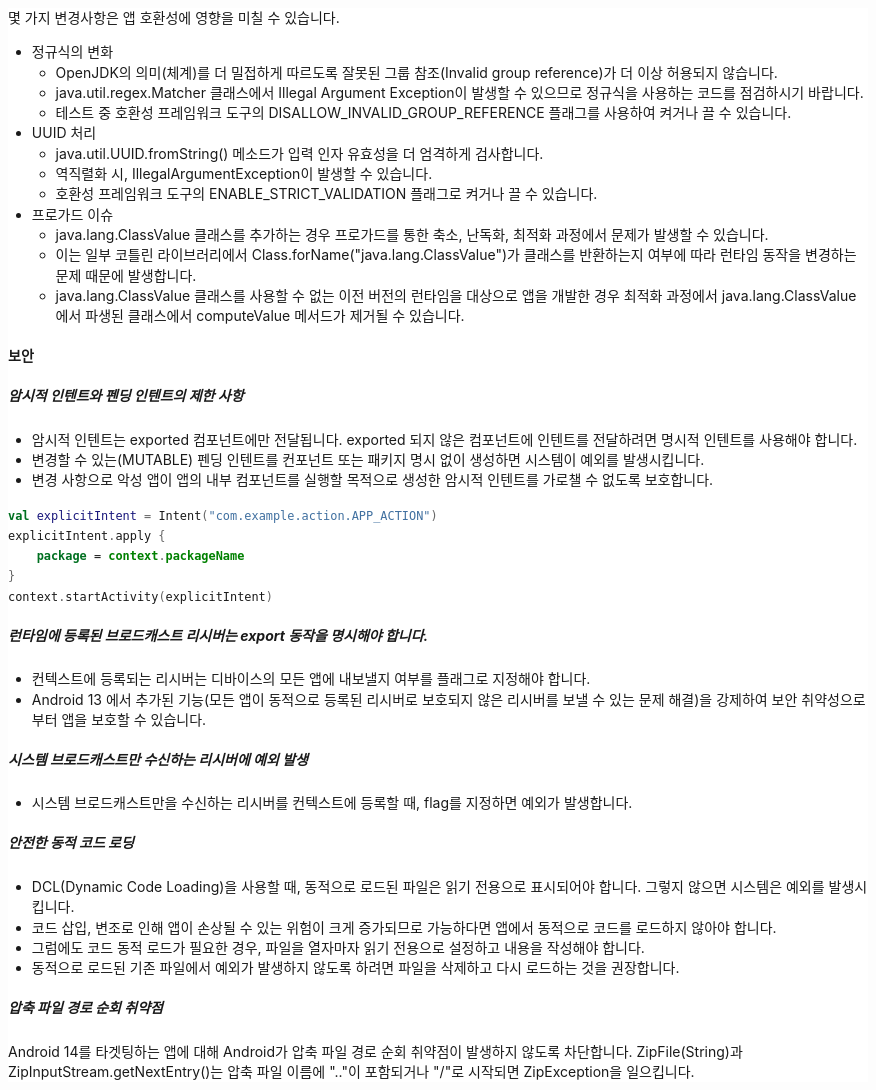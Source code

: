 몇 가지 변경사항은 앱 호환성에 영향을 미칠 수 있습니다.

- 정규식의 변화
    - OpenJDK의 의미(체계)를 더 밀접하게 따르도록 잘못된 그룹 참조(Invalid group reference)가 더 이상 허용되지 않습니다.
    - java.util.regex.Matcher 클래스에서 Illegal Argument Exception이 발생할 수 있으므로
      정규식을 사용하는 코드를 점검하시기 바랍니다.
    - 테스트 중 호환성 프레임워크 도구의 DISALLOW_INVALID_GROUP_REFERENCE 플래그를 사용하여 켜거나 끌 수 있습니다.
- UUID 처리
    - java.util.UUID.fromString() 메소드가 입력 인자 유효성을 더 엄격하게 검사합니다.
    - 역직렬화 시, IllegalArgumentException이 발생할 수 있습니다.
    - 호환성 프레임워크 도구의 ENABLE_STRICT_VALIDATION 플래그로 켜거나 끌 수 있습니다.
- 프로가드 이슈
    - java.lang.ClassValue 클래스를 추가하는 경우 프로가드를 통한 축소, 난독화, 최적화 과정에서 문제가 발생할 수 있습니다.
    - 이는 일부 코틀린 라이브러리에서 Class.forName("java.lang.ClassValue")가
      클래스를 반환하는지 여부에 따라 런타임 동작을 변경하는 문제 때문에 발생합니다.
    - java.lang.ClassValue 클래스를 사용할 수 없는 이전 버전의 런타임을 대상으로 앱을 개발한 경우
      최적화 과정에서 java.lang.ClassValue에서 파생된 클래스에서 computeValue 메서드가 제거될 수 있습니다.

#### 보안

##### 암시적 인텐트와 펜딩 인텐트의 제한 사항

- 암시적 인텐트는 exported 컴포넌트에만 전달됩니다. exported 되지 않은 컴포넌트에 인텐트를 전달하려면 명시적 인텐트를 사용해야 합니다.
- 변경할 수 있는(MUTABLE) 펜딩 인텐트를 컨포넌트 또는 패키지 명시 없이 생성하면 시스템이 예외를 발생시킵니다.
- 변경 사항으로 악성 앱이 앱의 내부 컴포넌트를 실행할 목적으로 생성한 암시적 인텐트를 가로챌 수 없도록 보호합니다.

```kotlin
val explicitIntent = Intent("com.example.action.APP_ACTION")
explicitIntent.apply {
    package = context.packageName
}
context.startActivity(explicitIntent)
```

##### 런타임에 등록된 브로드캐스트 리시버는 export 동작을 명시해야 합니다.

- 컨텍스트에 등록되는 리시버는 디바이스의 모든 앱에 내보낼지 여부를 플래그로 지정해야 합니다.
- Android 13 에서 추가된 기능(모든 앱이 동적으로 등록된 리시버로 보호되지 않은 리시버를 보낼 수 있는 문제 해결)을 강제하여
  보안 취약성으로부터 앱을 보호할 수 있습니다.

##### 시스템 브로드캐스트만 수신하는 리시버에 예외 발생

- 시스템 브로드캐스트만을 수신하는 리시버를 컨텍스트에 등록할 때, flag를 지정하면 예외가 발생합니다.

##### 안전한 동적 코드 로딩

- DCL(Dynamic Code Loading)을 사용할 때, 동적으로 로드된 파일은 읽기 전용으로 표시되어야 합니다. 그렇지 않으면 시스템은 예외를 발생시킵니다.
- 코드 삽입, 변조로 인해 앱이 손상될 수 있는 위험이 크게 증가되므로 가능하다면 앱에서 동적으로 코드를 로드하지 않아야 합니다.
- 그럼에도 코드 동적 로드가 필요한 경우, 파일을 열자마자 읽기 전용으로 설정하고 내용을 작성해야 합니다.
- 동적으로 로드된 기존 파일에서 예외가 발생하지 않도록 하려면 파일을 삭제하고 다시 로드하는 것을 권장합니다.

##### 압축 파일 경로 순회 취약점

Android 14를 타겟팅하는 앱에 대해 Android가 압축 파일 경로 순회 취약점이 발생하지 않도록 차단합니다.
ZipFile(String)과 ZipInputStream.getNextEntry()는 압축 파일 이름에 ".."이 포함되거나 "/"로 시작되면 ZipException을 일으킵니다.
